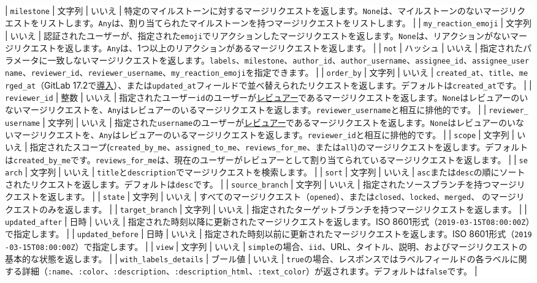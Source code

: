 | `milestone`                     | 文字列         | いいえ       | 特定のマイルストーンに対するマージリクエストを返します。`None`は、マイルストーンのないマージリクエストをリストします。`Any`は、割り当てられたマイルストーンを持つマージリクエストをリストします。                                                                                                                                                                                            |
| `my_reaction_emoji`             | 文字列         | いいえ       | 認証されたユーザーが、指定された`emoji`でリアクションしたマージリクエストを返します。`None`は、リアクションがないマージリクエストを返します。`Any`は、1つ以上のリアクションがあるマージリクエストを返します。                                                                                                                                                                               |
| `not`                           | ハッシュ           | いいえ       | 指定されたパラメータに一致しないマージリクエストを返します。`labels`、`milestone`、`author_id`、`author_username`、`assignee_id`、`assignee_username`、`reviewer_id`、`reviewer_username`、`my_reaction_emoji`を指定できます。                                                                                                                             |
| `order_by`                  | 文字列        | いいえ       | `created_at`、`title`、`merged_at`（GitLab 17.2で[導入](https://gitlab.com/gitlab-org/gitlab/-/merge_requests/147052)）、または`updated_at`フィールドで並べ替えられたリクエストを返します。デフォルトは`created_at`です。 |
| `reviewer_id`                   | 整数        | いいえ       | 指定されたユーザー`id`のユーザーが[レビュアー](../user/project/merge_requests/reviews/_index.md)であるマージリクエストを返します。`None`はレビュアーのいないマージリクエストを、`Any`はレビュアーのいるマージリクエストを返します。`reviewer_username`と相互に排他的です。                                                                        |
| `reviewer_username`             | 文字列         | いいえ       | 指定された`username`のユーザーが[レビュアー](../user/project/merge_requests/reviews/_index.md)であるマージリクエストを返します。`None`はレビュアーのいないマージリクエストを、`Any`はレビュアーのいるマージリクエストを返します。`reviewer_id`と相互に排他的です。                                                                             |
| `scope`                         | 文字列         | いいえ       | 指定されたスコープ(`created_by_me`、`assigned_to_me`、`reviews_for_me`、または`all`)のマージリクエストを返します。デフォルトは`created_by_me`です。`reviews_for_me`は、現在のユーザーがレビュアーとして割り当てられているマージリクエストを返します。                                                                                                                                                                                                                                       |
| `search`                        | 文字列         | いいえ       | `title`と`description`でマージリクエストを検索します。                                                                                                                                                                                                                                                                                             |
| `sort`                          | 文字列         | いいえ       | `asc`または`desc`の順にソートされたリクエストを返します。デフォルトは`desc`です。                                                                                                                                                                                                                                                                                       |
| `source_branch`                 | 文字列         | いいえ       | 指定されたソースブランチを持つマージリクエストを返します。                                                                                                                                                                                                                                                                                                       |
| `state`                         | 文字列         | いいえ       | すべてのマージリクエスト（`opened`）、または`closed`、`locked`、`merged`、 のマージリクエストのみを返します。                                                                                                                                                                                                                                                               |
| `target_branch`                 | 文字列         | いいえ       | 指定されたターゲットブランチを持つマージリクエストを返します。                                                                                                                                                                                                                                                                                                       |
| `updated_after`                 | 日時       | いいえ       | 指定された時刻以降に更新されたマージリクエストを返します。ISO 8601形式（`2019-03-15T08:00:00Z`）で指定します。                                                                                                                                                                                                                                           |
| `updated_before`                | 日時       | いいえ       | 指定された時刻以前に更新されたマージリクエストを返します。ISO 8601形式（`2019-03-15T08:00:00Z`）で指定します。                                                                                                                                                                                                                                          |
| `view`                          | 文字列         | いいえ       | `simple`の場合、`iid`、URL、タイトル、説明、およびマージリクエストの基本的な状態を返します。                                                                                                                                                                                                                                                                 |
| `with_labels_details`           | ブール値        | いいえ       | `true`の場合、レスポンスではラベルフィールドの各ラベルに関する詳細（`:name`、`:color`、`:description`、`:description_html`、`:text_color`）が返されます。デフォルトは`false`です。                                                                                                                                                                                        |
